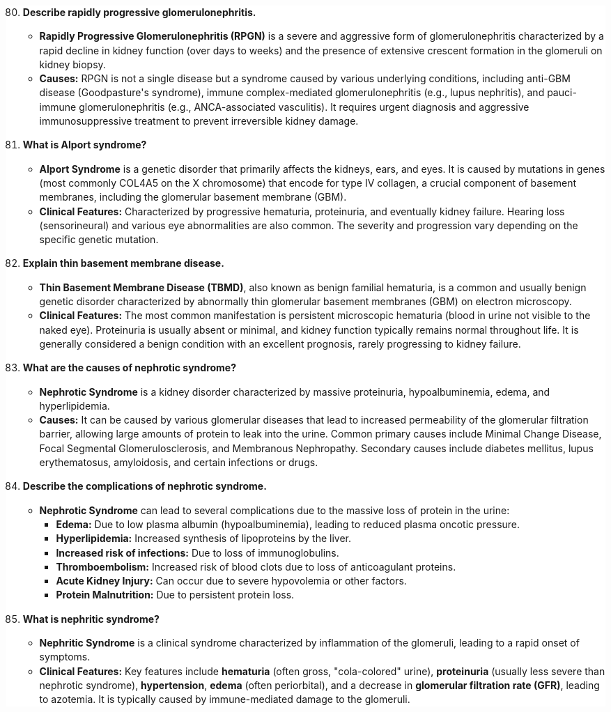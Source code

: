 80. **Describe rapidly progressive glomerulonephritis.**
    *   **Rapidly Progressive Glomerulonephritis (RPGN)** is a severe and aggressive form of glomerulonephritis characterized by a rapid decline in kidney function (over days to weeks) and the presence of extensive crescent formation in the glomeruli on kidney biopsy.
    *   **Causes:** RPGN is not a single disease but a syndrome caused by various underlying conditions, including anti-GBM disease (Goodpasture's syndrome), immune complex-mediated glomerulonephritis (e.g., lupus nephritis), and pauci-immune glomerulonephritis (e.g., ANCA-associated vasculitis). It requires urgent diagnosis and aggressive immunosuppressive treatment to prevent irreversible kidney damage.

81. **What is Alport syndrome?**
    *   **Alport Syndrome** is a genetic disorder that primarily affects the kidneys, ears, and eyes. It is caused by mutations in genes (most commonly COL4A5 on the X chromosome) that encode for type IV collagen, a crucial component of basement membranes, including the glomerular basement membrane (GBM).
    *   **Clinical Features:** Characterized by progressive hematuria, proteinuria, and eventually kidney failure. Hearing loss (sensorineural) and various eye abnormalities are also common. The severity and progression vary depending on the specific genetic mutation.

82. **Explain thin basement membrane disease.**
    *   **Thin Basement Membrane Disease (TBMD)**, also known as benign familial hematuria, is a common and usually benign genetic disorder characterized by abnormally thin glomerular basement membranes (GBM) on electron microscopy.
    *   **Clinical Features:** The most common manifestation is persistent microscopic hematuria (blood in urine not visible to the naked eye). Proteinuria is usually absent or minimal, and kidney function typically remains normal throughout life. It is generally considered a benign condition with an excellent prognosis, rarely progressing to kidney failure.

83. **What are the causes of nephrotic syndrome?**
    *   **Nephrotic Syndrome** is a kidney disorder characterized by massive proteinuria, hypoalbuminemia, edema, and hyperlipidemia.
    *   **Causes:** It can be caused by various glomerular diseases that lead to increased permeability of the glomerular filtration barrier, allowing large amounts of protein to leak into the urine. Common primary causes include Minimal Change Disease, Focal Segmental Glomerulosclerosis, and Membranous Nephropathy. Secondary causes include diabetes mellitus, lupus erythematosus, amyloidosis, and certain infections or drugs.

84. **Describe the complications of nephrotic syndrome.**
    *   **Nephrotic Syndrome** can lead to several complications due to the massive loss of protein in the urine:
        *   **Edema:** Due to low plasma albumin (hypoalbuminemia), leading to reduced plasma oncotic pressure.
        *   **Hyperlipidemia:** Increased synthesis of lipoproteins by the liver.
        *   **Increased risk of infections:** Due to loss of immunoglobulins.
        *   **Thromboembolism:** Increased risk of blood clots due to loss of anticoagulant proteins.
        *   **Acute Kidney Injury:** Can occur due to severe hypovolemia or other factors.
        *   **Protein Malnutrition:** Due to persistent protein loss.

85. **What is nephritic syndrome?**
    *   **Nephritic Syndrome** is a clinical syndrome characterized by inflammation of the glomeruli, leading to a rapid onset of symptoms.
    *   **Clinical Features:** Key features include **hematuria** (often gross, "cola-colored" urine), **proteinuria** (usually less severe than nephrotic syndrome), **hypertension**, **edema** (often periorbital), and a decrease in **glomerular filtration rate (GFR)**, leading to azotemia. It is typically caused by immune-mediated damage to the glomeruli.
